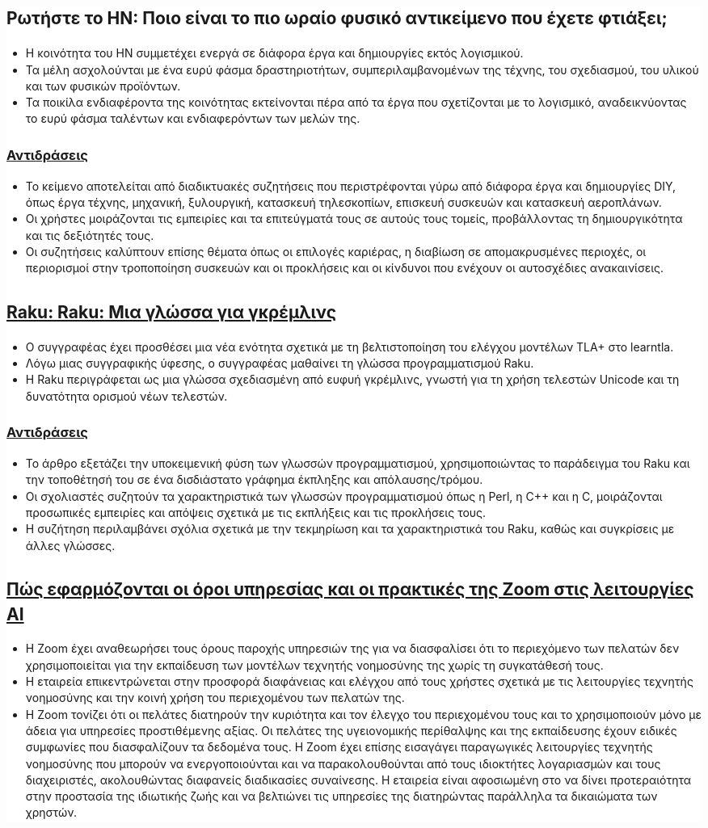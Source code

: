 ## Ρωτήστε το HN: Ποιο είναι το πιο ωραίο φυσικό αντικείμενο που έχετε φτιάξει;

- Η κοινότητα του HN συμμετέχει ενεργά σε διάφορα έργα και δημιουργίες εκτός λογισμικού.
- Τα μέλη ασχολούνται με ένα ευρύ φάσμα δραστηριοτήτων, συμπεριλαμβανομένων της τέχνης, του σχεδιασμού, του υλικού και των φυσικών προϊόντων.
- Τα ποικίλα ενδιαφέροντα της κοινότητας εκτείνονται πέρα από τα έργα που σχετίζονται με το λογισμικό, αναδεικνύοντας το ευρύ φάσμα ταλέντων και ενδιαφερόντων των μελών της.

### [Αντιδράσεις](https://news.ycombinator.com/item?id=37033652)

- Το κείμενο αποτελείται από διαδικτυακές συζητήσεις που περιστρέφονται γύρω από διάφορα έργα και δημιουργίες DIY, όπως έργα τέχνης, μηχανική, ξυλουργική, κατασκευή τηλεσκοπίων, επισκευή συσκευών και κατασκευή αεροπλάνων.
- Οι χρήστες μοιράζονται τις εμπειρίες και τα επιτεύγματά τους σε αυτούς τους τομείς, προβάλλοντας τη δημιουργικότητα και τις δεξιότητές τους.
- Οι συζητήσεις καλύπτουν επίσης θέματα όπως οι επιλογές καριέρας, η διαβίωση σε απομακρυσμένες περιοχές, οι περιορισμοί στην τροποποίηση συσκευών και οι προκλήσεις και οι κίνδυνοι που ενέχουν οι αυτοσχέδιες ανακαινίσεις.

## [Raku: Raku: Μια γλώσσα για γκρέμλινς](https://buttondown.email/hillelwayne/archive/raku-a-language-for-gremlins/)

- Ο συγγραφέας έχει προσθέσει μια νέα ενότητα σχετικά με τη βελτιστοποίηση του ελέγχου μοντέλων TLA+ στο learntla.
- Λόγω μιας συγγραφικής ύφεσης, ο συγγραφέας μαθαίνει τη γλώσσα προγραμματισμού Raku.
- Η Raku περιγράφεται ως μια γλώσσα σχεδιασμένη από ευφυή γκρέμλινς, γνωστή για τη χρήση τελεστών Unicode και τη δυνατότητα ορισμού νέων τελεστών.

### [Αντιδράσεις](https://news.ycombinator.com/item?id=37040681)

- Το άρθρο εξετάζει την υποκειμενική φύση των γλωσσών προγραμματισμού, χρησιμοποιώντας το παράδειγμα του Raku και την τοποθέτησή του σε ένα δισδιάστατο γράφημα έκπληξης και απόλαυσης/τρόμου.
- Οι σχολιαστές συζητούν τα χαρακτηριστικά των γλωσσών προγραμματισμού όπως η Perl, η C++ και η C, μοιράζονται προσωπικές εμπειρίες και απόψεις σχετικά με τις εκπλήξεις και τις προκλήσεις τους.
- Η συζήτηση περιλαμβάνει σχόλια σχετικά με την τεκμηρίωση και τα χαρακτηριστικά του Raku, καθώς και συγκρίσεις με άλλες γλώσσες.

## [Πώς εφαρμόζονται οι όροι υπηρεσίας και οι πρακτικές της Zoom στις λειτουργίες AI](https://blog.zoom.us/zooms-term-service-ai/)

- Η Zoom έχει αναθεωρήσει τους όρους παροχής υπηρεσιών της για να διασφαλίσει ότι το περιεχόμενο των πελατών δεν χρησιμοποιείται για την εκπαίδευση των μοντέλων τεχνητής νοημοσύνης της χωρίς τη συγκατάθεσή τους.
- Η εταιρεία επικεντρώνεται στην προσφορά διαφάνειας και ελέγχου από τους χρήστες σχετικά με τις λειτουργίες τεχνητής νοημοσύνης και την κοινή χρήση του περιεχομένου των πελατών της.
- Η Zoom τονίζει ότι οι πελάτες διατηρούν την κυριότητα και τον έλεγχο του περιεχομένου τους και το χρησιμοποιούν μόνο με άδεια για υπηρεσίες προστιθέμενης αξίας. Οι πελάτες της υγειονομικής περίθαλψης και της εκπαίδευσης έχουν ειδικές συμφωνίες που διασφαλίζουν τα δεδομένα τους. Η Zoom έχει επίσης εισαγάγει παραγωγικές λειτουργίες τεχνητής νοημοσύνης που μπορούν να ενεργοποιούνται και να παρακολουθούνται από τους ιδιοκτήτες λογαριασμών και τους διαχειριστές, ακολουθώντας διαφανείς διαδικασίες συναίνεσης. Η εταιρεία είναι αφοσιωμένη στο να δίνει προτεραιότητα στην προστασία της ιδιωτικής ζωής και να βελτιώνει τις υπηρεσίες της διατηρώντας παράλληλα τα δικαιώματα των χρηστών.
